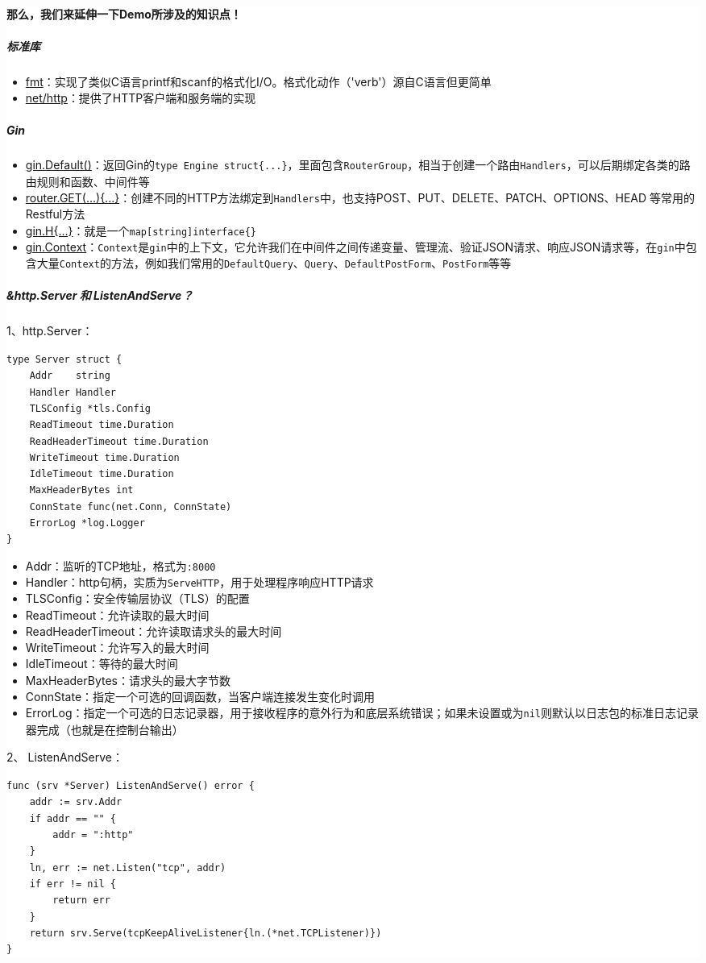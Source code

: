 **那么，我们来延伸一下Demo所涉及的知识点！**

##### 标准库

- [fmt](https://golang.org/pkg/fmt/)：实现了类似C语言printf和scanf的格式化I/O。格式化动作（'verb'）源自C语言但更简单
- [net/http](https://golang.org/pkg/net/http/)：提供了HTTP客户端和服务端的实现

##### **Gin**

- [gin.Default()](https://gowalker.org/github.com/gin-gonic/gin#Default)：返回Gin的`type Engine struct{...}`，里面包含`RouterGroup`，相当于创建一个路由`Handlers`，可以后期绑定各类的路由规则和函数、中间件等
- [router.GET(...){...}](https://gowalker.org/github.com/gin-gonic/gin#IRoutes)：创建不同的HTTP方法绑定到`Handlers`中，也支持POST、PUT、DELETE、PATCH、OPTIONS、HEAD 等常用的Restful方法
- [gin.H{...}](https://gowalker.org/github.com/gin-gonic/gin#H)：就是一个`map[string]interface{}`
- [gin.Context](https://gowalker.org/github.com/gin-gonic/gin#Context)：`Context`是`gin`中的上下文，它允许我们在中间件之间传递变量、管理流、验证JSON请求、响应JSON请求等，在`gin`中包含大量`Context`的方法，例如我们常用的`DefaultQuery`、`Query`、`DefaultPostForm`、`PostForm`等等

##### &http.Server 和 ListenAndServe？

1、http.Server：

```
type Server struct {
    Addr    string
    Handler Handler
    TLSConfig *tls.Config
    ReadTimeout time.Duration
    ReadHeaderTimeout time.Duration
    WriteTimeout time.Duration
    IdleTimeout time.Duration
    MaxHeaderBytes int
    ConnState func(net.Conn, ConnState)
    ErrorLog *log.Logger
}
```

- Addr：监听的TCP地址，格式为`:8000`
- Handler：http句柄，实质为`ServeHTTP`，用于处理程序响应HTTP请求
- TLSConfig：安全传输层协议（TLS）的配置
- ReadTimeout：允许读取的最大时间
- ReadHeaderTimeout：允许读取请求头的最大时间
- WriteTimeout：允许写入的最大时间
- IdleTimeout：等待的最大时间
- MaxHeaderBytes：请求头的最大字节数
- ConnState：指定一个可选的回调函数，当客户端连接发生变化时调用
- ErrorLog：指定一个可选的日志记录器，用于接收程序的意外行为和底层系统错误；如果未设置或为`nil`则默认以日志包的标准日志记录器完成（也就是在控制台输出）

2、 ListenAndServe：

```
func (srv *Server) ListenAndServe() error {
    addr := srv.Addr
    if addr == "" {
        addr = ":http"
    }
    ln, err := net.Listen("tcp", addr)
    if err != nil {
        return err
    }
    return srv.Serve(tcpKeepAliveListener{ln.(*net.TCPListener)})
}
```
